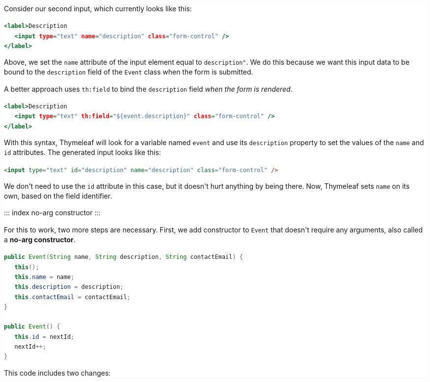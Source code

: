 Consider our second input, which currently looks like this:

``` {.html lineno-start="17"}
<label>Description
   <input type="text" name="description" class="form-control" />
</label>
```

Above, we set the `name` attribute of the input element equal to
`description"`. We do this because we want this input data to be bound
to the `description` field of the `Event` class when the form is
submitted.

A better approach uses `th:field` to bind the `description` field *when
the form is rendered*.

``` {.html lineno-start="17"}
<label>Description
   <input type="text" th:field="${event.description}" class="form-control" />
</label>
```

With this syntax, Thymeleaf will look for a variable named `event` and
use its `description` property to set the values of the `name` and `id`
attributes. The generated input looks like this:

``` html
<input type="text" id="description" name="description" class="form-control" />
```

We don\'t need to use the `id` attribute in this case, but it doesn\'t
hurt anything by being there. Now, Thymeleaf sets `name` on its own,
based on the field identifier.

::: index
no-arg constructor
:::

For this to work, two more steps are necessary. First, we add
constructor to `Event` that doesn\'t require any arguments, also called
a **no-arg constructor**.

``` {.java lineno-start="27"}
public Event(String name, String description, String contactEmail) {
   this();
   this.name = name;
   this.description = description;
   this.contactEmail = contactEmail;
}

public Event() {
   this.id = nextId;
   nextId++;
}
```

This code includes two changes:
